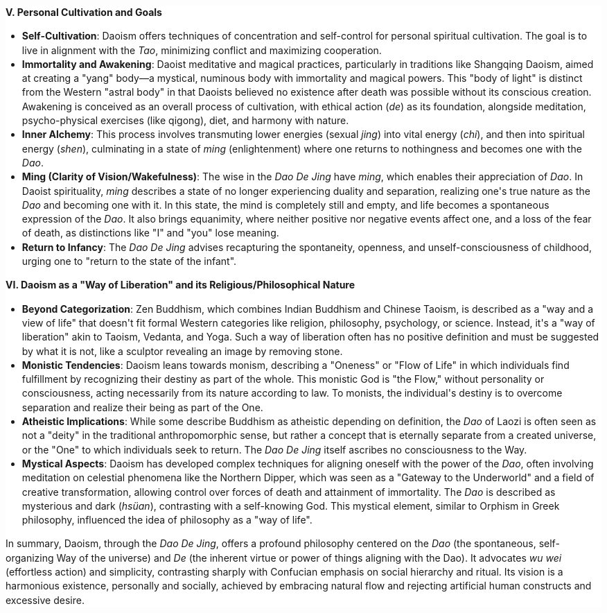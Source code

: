 **V. Personal Cultivation and Goals**

- **Self-Cultivation**: Daoism offers techniques of concentration and self-control for personal spiritual cultivation. The goal is to live in alignment with the _Tao_, minimizing conflict and maximizing cooperation.
- **Immortality and Awakening**: Daoist meditative and magical practices, particularly in traditions like Shangqing Daoism, aimed at creating a "yang" body—a mystical, numinous body with immortality and magical powers. This "body of light" is distinct from the Western "astral body" in that Daoists believed no existence after death was possible without its conscious creation. Awakening is conceived as an overall process of cultivation, with ethical action (_de_) as its foundation, alongside meditation, psycho-physical exercises (like qigong), diet, and harmony with nature.
- **Inner Alchemy**: This process involves transmuting lower energies (sexual _jing_) into vital energy (_chi_), and then into spiritual energy (_shen_), culminating in a state of _ming_ (enlightenment) where one returns to nothingness and becomes one with the _Dao_.
- **Ming (Clarity of Vision/Wakefulness)**: The wise in the _Dao De Jing_ have _ming_, which enables their appreciation of _Dao_. In Daoist spirituality, _ming_ describes a state of no longer experiencing duality and separation, realizing one's true nature as the _Dao_ and becoming one with it. In this state, the mind is completely still and empty, and life becomes a spontaneous expression of the _Dao_. It also brings equanimity, where neither positive nor negative events affect one, and a loss of the fear of death, as distinctions like "I" and "you" lose meaning.
- **Return to Infancy**: The _Dao De Jing_ advises recapturing the spontaneity, openness, and unself-consciousness of childhood, urging one to "return to the state of the infant".

**VI. Daoism as a "Way of Liberation" and its Religious/Philosophical Nature**

- **Beyond Categorization**: Zen Buddhism, which combines Indian Buddhism and Chinese Taoism, is described as a "way and a view of life" that doesn't fit formal Western categories like religion, philosophy, psychology, or science. Instead, it's a "way of liberation" akin to Taoism, Vedanta, and Yoga. Such a way of liberation often has no positive definition and must be suggested by what it is not, like a sculptor revealing an image by removing stone.
- **Monistic Tendencies**: Daoism leans towards monism, describing a "Oneness" or "Flow of Life" in which individuals find fulfillment by recognizing their destiny as part of the whole. This monistic God is "the Flow," without personality or consciousness, acting necessarily from its nature according to law. To monists, the individual's destiny is to overcome separation and realize their being as part of the One.
- **Atheistic Implications**: While some describe Buddhism as atheistic depending on definition, the _Dao_ of Laozi is often seen as not a "deity" in the traditional anthropomorphic sense, but rather a concept that is eternally separate from a created universe, or the "One" to which individuals seek to return. The _Dao De Jing_ itself ascribes no consciousness to the Way.
- **Mystical Aspects**: Daoism has developed complex techniques for aligning oneself with the power of the _Dao_, often involving meditation on celestial phenomena like the Northern Dipper, which was seen as a "Gateway to the Underworld" and a field of creative transformation, allowing control over forces of death and attainment of immortality. The _Dao_ is described as mysterious and dark (_hsüan_), contrasting with a self-knowing God. This mystical element, similar to Orphism in Greek philosophy, influenced the idea of philosophy as a "way of life".

In summary, Daoism, through the _Dao De Jing_, offers a profound philosophy centered on the _Dao_ (the spontaneous, self-organizing Way of the universe) and _De_ (the inherent virtue or power of things aligning with the Dao). It advocates _wu wei_ (effortless action) and simplicity, contrasting sharply with Confucian emphasis on social hierarchy and ritual. Its vision is a harmonious existence, personally and socially, achieved by embracing natural flow and rejecting artificial human constructs and excessive desire.